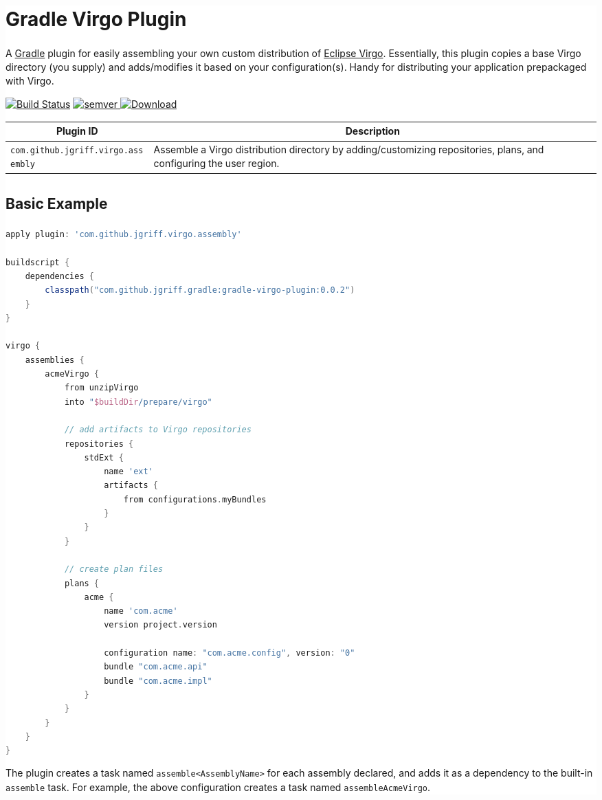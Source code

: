 # Gradle Virgo Plugin
A [Gradle](www.gradle.org) plugin for easily assembling your own custom distribution of [Eclipse Virgo](http://www.eclipse.org/virgo/).  Essentially, this plugin copies a base Virgo directory (you supply) and adds/modifies it based on your configuration(s).  Handy for distributing your application prepackaged with Virgo.

[![Build Status](https://drone.io/github.com/jgriff/gradle-virgo-plugin/status.png)](https://drone.io/github.com/jgriff/gradle-virgo-plugin/latest)
[![semver](http://img.shields.io/:semver-0.0.2-blue.svg) ](http://semver.org)
[![Download](https://api.bintray.com/packages/jgriff/maven/com.github.jgriff.gradle%3Agradle-virgo-plugin/images/download.png) ](https://bintray.com/jgriff/maven/com.github.jgriff.gradle%3Agradle-virgo-plugin/_latestVersion)

Plugin ID | Description
--------- | ------------
`com.github.jgriff.virgo.assembly` | Assemble a Virgo distribution directory by adding/customizing repositories, plans, and configuring the user region.


## Basic Example
```groovy
apply plugin: 'com.github.jgriff.virgo.assembly'

buildscript {
    dependencies {
        classpath("com.github.jgriff.gradle:gradle-virgo-plugin:0.0.2")
    }
}

virgo {
    assemblies {
        acmeVirgo {
            from unzipVirgo
            into "$buildDir/prepare/virgo"

            // add artifacts to Virgo repositories
            repositories {
                stdExt {
                    name 'ext'
                    artifacts {
                        from configurations.myBundles
                    }
                }
            }

            // create plan files
            plans {
                acme {
                    name 'com.acme'
                    version project.version

                    configuration name: "com.acme.config", version: "0"
                    bundle "com.acme.api"
                    bundle "com.acme.impl"
                }
            }
        }
    }
}
```
The plugin creates a task named `assemble<AssemblyName>` for each assembly declared, and adds it as a dependency to the built-in `assemble` task.   For example, the above configuration creates a task named `assembleAcmeVirgo`.